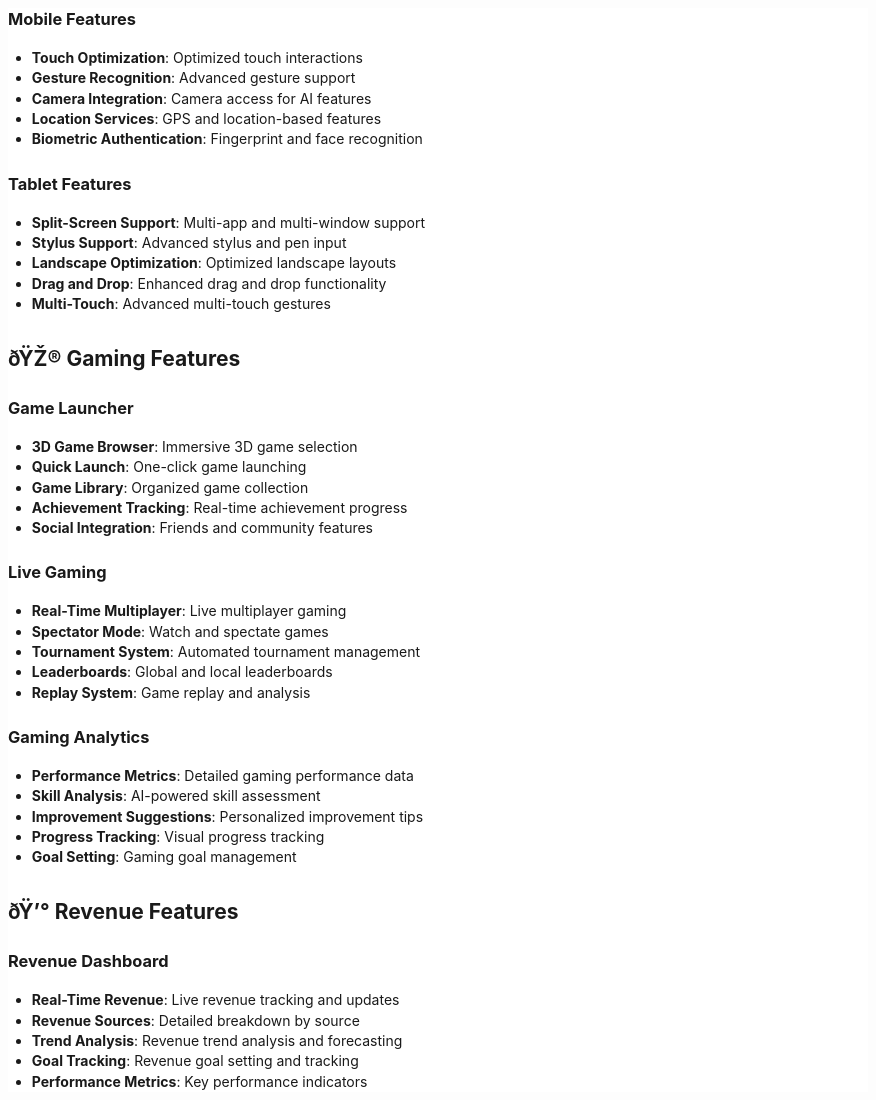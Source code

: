 ### Mobile Features

- **Touch Optimization**: Optimized touch interactions
- **Gesture Recognition**: Advanced gesture support
- **Camera Integration**: Camera access for AI features
- **Location Services**: GPS and location-based features
- **Biometric Authentication**: Fingerprint and face recognition

### Tablet Features

- **Split-Screen Support**: Multi-app and multi-window support
- **Stylus Support**: Advanced stylus and pen input
- **Landscape Optimization**: Optimized landscape layouts
- **Drag and Drop**: Enhanced drag and drop functionality
- **Multi-Touch**: Advanced multi-touch gestures

## ðŸŽ® Gaming Features

### Game Launcher

- **3D Game Browser**: Immersive 3D game selection
- **Quick Launch**: One-click game launching
- **Game Library**: Organized game collection
- **Achievement Tracking**: Real-time achievement progress
- **Social Integration**: Friends and community features

### Live Gaming

- **Real-Time Multiplayer**: Live multiplayer gaming
- **Spectator Mode**: Watch and spectate games
- **Tournament System**: Automated tournament management
- **Leaderboards**: Global and local leaderboards
- **Replay System**: Game replay and analysis

### Gaming Analytics

- **Performance Metrics**: Detailed gaming performance data
- **Skill Analysis**: AI-powered skill assessment
- **Improvement Suggestions**: Personalized improvement tips
- **Progress Tracking**: Visual progress tracking
- **Goal Setting**: Gaming goal management

## ðŸ’° Revenue Features

### Revenue Dashboard

- **Real-Time Revenue**: Live revenue tracking and updates
- **Revenue Sources**: Detailed breakdown by source
- **Trend Analysis**: Revenue trend analysis and forecasting
- **Goal Tracking**: Revenue goal setting and tracking
- **Performance Metrics**: Key performance indicators
